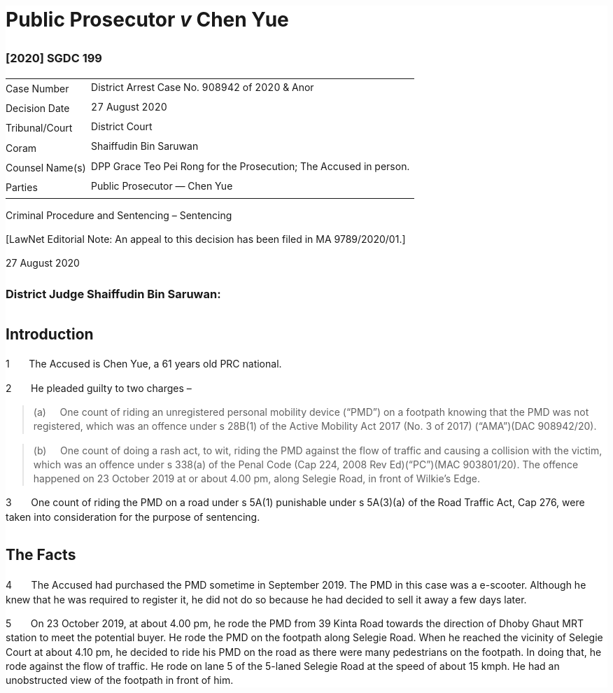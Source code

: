 <style>.footnotes::before { content: "Footnotes:"; }</style>
# Public Prosecutor _v_ Chen Yue  

### \[2020\] SGDC 199

<table id="info-table"><tbody><tr class="info-row"><td class="txt-label" style="padding: 4px 0px; white-space: nowrap" valign="top">Case Number</td><td class="txt-body">District Arrest Case No. 908942 of 2020 &amp; Anor</td></tr><tr class="info-row"><td class="txt-label" style="padding: 4px 0px; white-space: nowrap" valign="top">Decision Date</td><td class="txt-body">27 August 2020</td></tr><tr class="info-row"><td class="txt-label" style="padding: 4px 0px; white-space: nowrap" valign="top">Tribunal/Court</td><td class="txt-body">District Court</td></tr><tr class="info-row"><td class="txt-label" style="padding: 4px 0px; white-space: nowrap" valign="top">Coram</td><td class="txt-body">Shaiffudin Bin Saruwan</td></tr><tr class="info-row"><td class="txt-label" style="padding: 4px 0px; white-space: nowrap" valign="top">Counsel Name(s)</td><td class="txt-body">DPP Grace Teo Pei Rong for the Prosecution; The Accused in person.</td></tr><tr class="info-row"><td class="txt-label" style="padding: 4px 0px; white-space: nowrap" valign="top">Parties</td><td class="txt-body">Public Prosecutor — Chen Yue</td></tr></tbody></table>

Criminal Procedure and Sentencing – Sentencing

\[LawNet Editorial Note: An appeal to this decision has been filed in MA 9789/2020/01.\]

27 August 2020

### District Judge Shaiffudin Bin Saruwan:

## Introduction

1       The Accused is Chen Yue, a 61 years old PRC national.

2       He pleaded guilty to two charges –

> (a)     One count of riding an unregistered personal mobility device (“PMD”) on a footpath knowing that the PMD was not registered, which was an offence under s 28B(1) of the Active Mobility Act 2017 (No. 3 of 2017) (“AMA”)(DAC 908942/20).

> (b)     One count of doing a rash act, to wit, riding the PMD against the flow of traffic and causing a collision with the victim, which was an offence under s 338(a) of the Penal Code (Cap 224, 2008 Rev Ed)(“PC”)(MAC 903801/20). The offence happened on 23 October 2019 at or about 4.00 pm, along Selegie Road, in front of Wilkie’s Edge.

3       One count of riding the PMD on a road under s 5A(1) punishable under s 5A(3)(a) of the Road Traffic Act, Cap 276, were taken into consideration for the purpose of sentencing.

## The Facts

4       The Accused had purchased the PMD sometime in September 2019. The PMD in this case was a e-scooter. Although he knew that he was required to register it, he did not do so because he had decided to sell it away a few days later.

5       On 23 October 2019, at about 4.00 pm, he rode the PMD from 39 Kinta Road towards the direction of Dhoby Ghaut MRT station to meet the potential buyer. He rode the PMD on the footpath along Selegie Road. When he reached the vicinity of Selegie Court at about 4.10 pm, he decided to ride his PMD on the road as there were many pedestrians on the footpath. In doing that, he rode against the flow of traffic. He rode on lane 5 of the 5-laned Selegie Road at the speed of about 15 kmph. He had an unobstructed view of the footpath in front of him.
